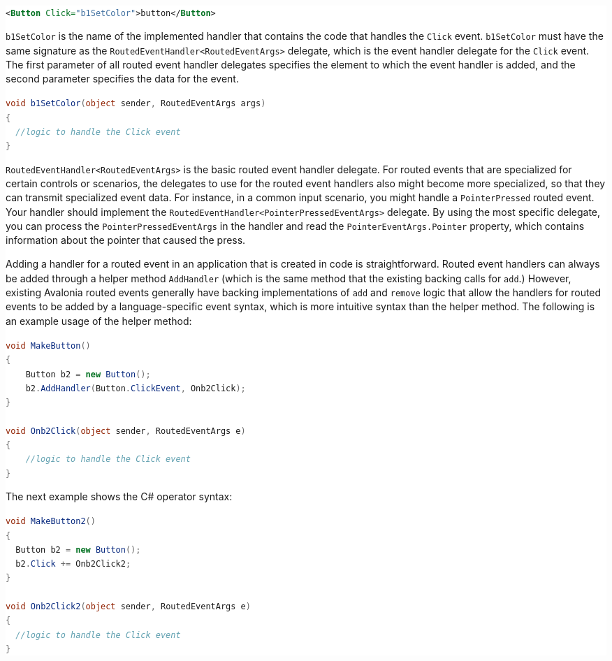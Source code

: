 ```xml
<Button Click="b1SetColor">button</Button>
```

`b1SetColor` is the name of the implemented handler that contains the code that handles the `Click` event. `b1SetColor` must have the same signature as the `RoutedEventHandler<RoutedEventArgs>` delegate, which is the event handler delegate for the `Click` event. The first parameter of all routed event handler delegates specifies the element to which the event handler is added, and the second parameter specifies the data for the event.

```csharp
void b1SetColor(object sender, RoutedEventArgs args)
{
  //logic to handle the Click event
}
```

`RoutedEventHandler<RoutedEventArgs>` is the basic routed event handler delegate. For routed events that are specialized for certain controls or scenarios, the delegates to use for the routed event handlers also might become more specialized, so that they can transmit specialized event data. For instance, in a common input scenario, you might handle a `PointerPressed` routed event. Your handler should implement the `RoutedEventHandler<PointerPressedEventArgs>` delegate. By using the most specific delegate, you can process the `PointerPressedEventArgs` in the handler and read the `PointerEventArgs.Pointer` property, which contains information about the pointer that caused the press.

Adding a handler for a routed event in an application that is created in code is straightforward. Routed event handlers can always be added through a helper method `AddHandler` (which is the same method that the existing backing calls for `add`.) However, existing Avalonia routed events generally have backing implementations of `add` and `remove` logic that allow the handlers for routed events to be added by a language-specific event syntax, which is more intuitive syntax than the helper method. The following is an example usage of the helper method:

```csharp
void MakeButton()
{
    Button b2 = new Button();
    b2.AddHandler(Button.ClickEvent, Onb2Click);
}

void Onb2Click(object sender, RoutedEventArgs e)
{
    //logic to handle the Click event     
}
```

The next example shows the C# operator syntax:

```csharp
void MakeButton2()
{
  Button b2 = new Button();
  b2.Click += Onb2Click2;
}

void Onb2Click2(object sender, RoutedEventArgs e)
{
  //logic to handle the Click event     
}
```
